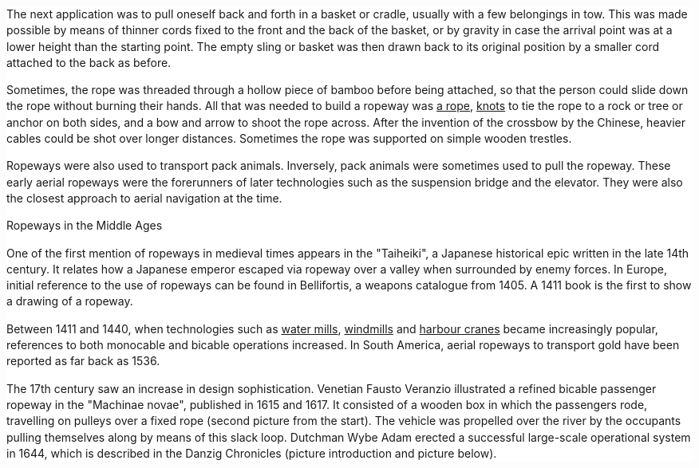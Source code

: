 

The next application was to pull oneself back and forth in a basket or
cradle, usually with a few belongings in tow. This was made possible by
means of thinner cords fixed to the front and the back of the basket, or
by gravity in case the arrival point was at a lower height than the
starting point. The empty sling or basket was then drawn back to its
original position by a smaller cord attached to the back as before.

Sometimes, the rope was threaded through a hollow piece of bamboo before
being attached, so that the person could slide down the rope without
burning their hands. All that was needed to build a ropeway was [a
rope]({filename}/posts/lost-knowledge-ropes-and-knots.md),
[knots]({filename}/posts/how-to-tie-the-world-together-online-knotting-reference-books.md)
to tie the rope to a rock or tree or anchor on both sides, and a bow and
arrow to shoot the rope across. After the invention of the crossbow by
the Chinese, heavier cables could be shot over longer distances.
Sometimes the rope was supported on simple wooden trestles.





Ropeways were also used to transport pack animals. Inversely, pack
animals were sometimes used to pull the ropeway. These early aerial
ropeways were the forerunners of later technologies such as the
suspension bridge and the elevator. They were also the closest approach
to aerial navigation at the time.

Ropeways in the Middle Ages


One of the first mention of ropeways in medieval times appears in the
"Taiheiki", a Japanese historical epic written in the late 14th century.
It relates how a Japanese emperor escaped via ropeway over a valley when
surrounded by enemy forces. In Europe, initial reference to the use of
ropeways can be found in Bellifortis, a weapons catalogue from 1405. A
1411 book is the first to show a drawing of a ropeway.

Between 1411 and 1440, when technologies such as [water
mills]({filename}/posts/boat-mills-bridge-mills-and-hanging-mills.md),
[windmills]({filename}/posts/history-of-industrial-windmills.md)
and [harbour
cranes]({filename}/posts/history-of-human-powered-cranes.md)
became increasingly popular, references to both monocable and bicable
operations increased. In South America, aerial ropeways to transport
gold have been reported as far back as 1536.



The 17th century saw an increase in design sophistication. Venetian
Fausto Veranzio illustrated a refined bicable passenger ropeway in the
"Machinae novae", published in 1615 and 1617. It consisted of a wooden
box in which the passengers rode, travelling on pulleys over a fixed
rope (second picture from the start). The vehicle was propelled over the
river by the occupants pulling themselves along by means of this slack
loop. Dutchman Wybe Adam erected a successful large-scale operational
system in 1644, which is described in the Danzig Chronicles (picture
introduction and picture below).

